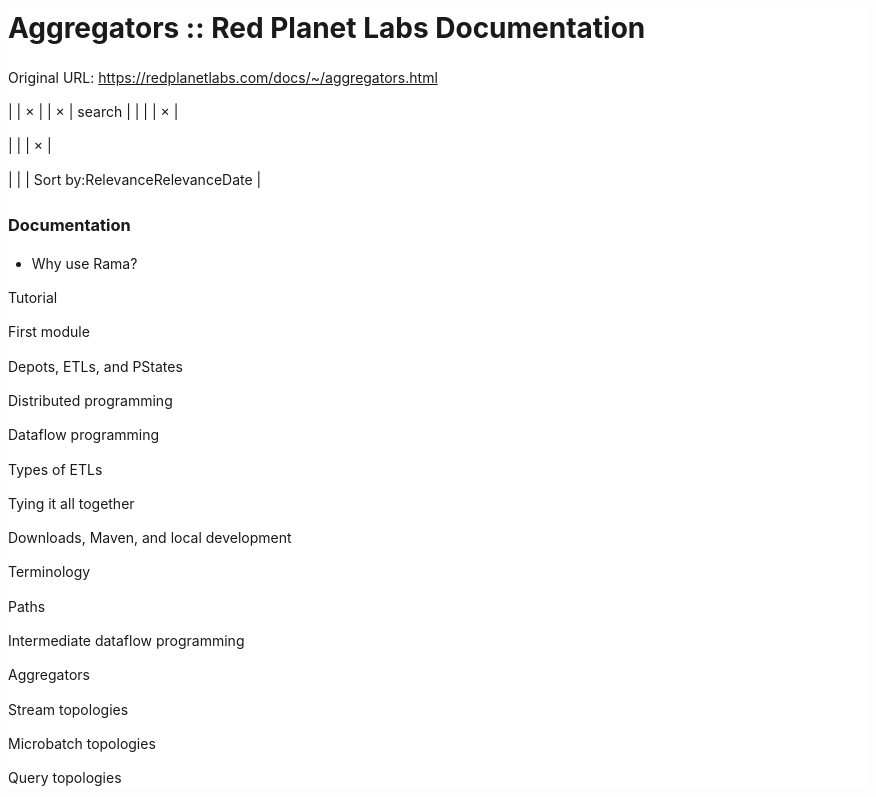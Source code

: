 # Aggregators :: Red Planet Labs Documentation

Original URL: https://redplanetlabs.com/docs/~/aggregators.html

| | × |  | × | search |  |
|  | × |

| |  | × |

| |  | Sort by:RelevanceRelevanceDate |

### Documentation

* Why use Rama?



Tutorial


First module


Depots, ETLs, and PStates


Distributed programming


Dataflow programming


Types of ETLs


Tying it all together




Downloads, Maven, and local development


Terminology


Paths


Intermediate dataflow programming


Aggregators


Stream topologies


Microbatch topologies


Query topologies

